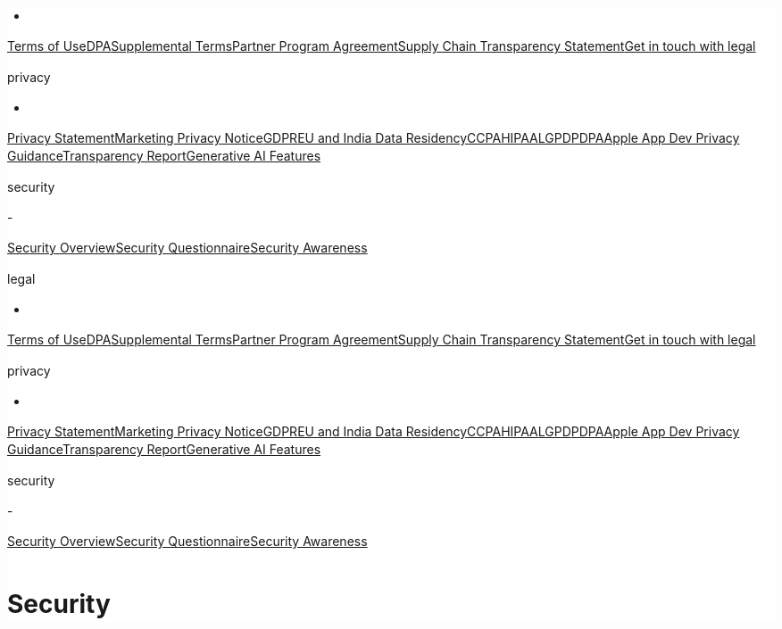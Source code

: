 +

[Terms of Use](https://mixpanel.com/legal/terms-of-use)[DPA](https://mixpanel.com/legal/dpa)[Supplemental Terms](https://mixpanel.com/legal/supplemental-terms)[Partner Program Agreement](https://mixpanel.com/legal/partner-program-agreement/)[Supply Chain Transparency Statement](https://drive.google.com/file/d/14o8hhfdA67-b_ieCFCFJmq180eowCMA8/view?usp=sharing)[Get in touch with legal](https://mixpanel.com/legal/contact-us)

privacy

+

[Privacy Statement](https://mixpanel.com/legal/privacy-policy)[Marketing Privacy Notice](https://mixpanel.com/legal/marketing-privacy-notice)[GDPR](https://mixpanel.com/legal/mixpanel-gdpr)[EU and India Data Residency](https://mixpanel.com/legal/eu-data-residency)[CCPA](https://mixpanel.com/legal/mixpanel-ccpa)[HIPAA](https://mixpanel.com/legal/mixpanel-hipaa)[LGPD](https://mixpanel.com/legal/mixpanel-lgpd)[PDPA](https://mixpanel.com/legal/mixpanel-pdpa)[Apple App Dev Privacy Guidance](https://mixpanel.com/legal/app-store-privacy-details)[Transparency Report](https://mixpanel.com/legal/transparency-report)[Generative AI Features](https://mixpanel.com/legal/gen-ai-features)

security

\-

[Security Overview](https://mixpanel.com/legal/security-overview)[Security Questionnaire](https://mixpanel.com/legal/mixpanel-security-questionnaire)[Security Awareness](https://mixpanel.com/legal/security-awareness)

legal

+

[Terms of Use](https://mixpanel.com/legal/terms-of-use)[DPA](https://mixpanel.com/legal/dpa)[Supplemental Terms](https://mixpanel.com/legal/supplemental-terms)[Partner Program Agreement](https://mixpanel.com/legal/partner-program-agreement/)[Supply Chain Transparency Statement](https://drive.google.com/file/d/14o8hhfdA67-b_ieCFCFJmq180eowCMA8/view?usp=sharing)[Get in touch with legal](https://mixpanel.com/legal/contact-us)

privacy

+

[Privacy Statement](https://mixpanel.com/legal/privacy-policy)[Marketing Privacy Notice](https://mixpanel.com/legal/marketing-privacy-notice)[GDPR](https://mixpanel.com/legal/mixpanel-gdpr)[EU and India Data Residency](https://mixpanel.com/legal/eu-data-residency)[CCPA](https://mixpanel.com/legal/mixpanel-ccpa)[HIPAA](https://mixpanel.com/legal/mixpanel-hipaa)[LGPD](https://mixpanel.com/legal/mixpanel-lgpd)[PDPA](https://mixpanel.com/legal/mixpanel-pdpa)[Apple App Dev Privacy Guidance](https://mixpanel.com/legal/app-store-privacy-details)[Transparency Report](https://mixpanel.com/legal/transparency-report)[Generative AI Features](https://mixpanel.com/legal/gen-ai-features)

security

\-

[Security Overview](https://mixpanel.com/legal/security-overview)[Security Questionnaire](https://mixpanel.com/legal/mixpanel-security-questionnaire)[Security Awareness](https://mixpanel.com/legal/security-awareness)

Security
========
